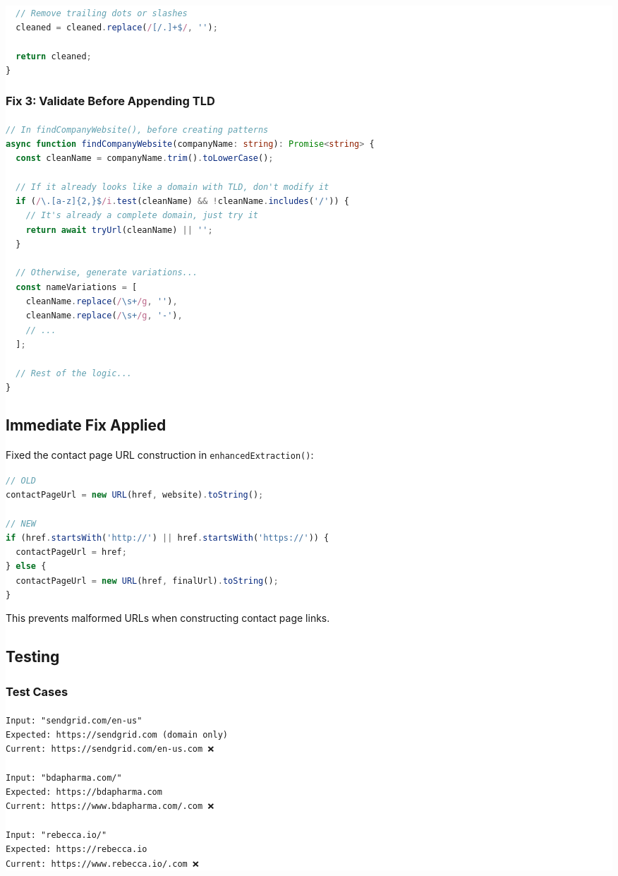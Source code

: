 ```typescript
  // Remove trailing dots or slashes
  cleaned = cleaned.replace(/[/.]+$/, '');
  
  return cleaned;
}
```

### Fix 3: Validate Before Appending TLD
```typescript
// In findCompanyWebsite(), before creating patterns
async function findCompanyWebsite(companyName: string): Promise<string> {
  const cleanName = companyName.trim().toLowerCase();
  
  // If it already looks like a domain with TLD, don't modify it
  if (/\.[a-z]{2,}$/i.test(cleanName) && !cleanName.includes('/')) {
    // It's already a complete domain, just try it
    return await tryUrl(cleanName) || '';
  }
  
  // Otherwise, generate variations...
  const nameVariations = [
    cleanName.replace(/\s+/g, ''),
    cleanName.replace(/\s+/g, '-'),
    // ...
  ];
  
  // Rest of the logic...
}
```

## Immediate Fix Applied

Fixed the contact page URL construction in `enhancedExtraction()`:
```typescript
// OLD
contactPageUrl = new URL(href, website).toString();

// NEW
if (href.startsWith('http://') || href.startsWith('https://')) {
  contactPageUrl = href;
} else {
  contactPageUrl = new URL(href, finalUrl).toString();
}
```

This prevents malformed URLs when constructing contact page links.

## Testing

### Test Cases
```
Input: "sendgrid.com/en-us"
Expected: https://sendgrid.com (domain only)
Current: https://sendgrid.com/en-us.com ❌

Input: "bdapharma.com/"
Expected: https://bdapharma.com
Current: https://www.bdapharma.com/.com ❌

Input: "rebecca.io/"
Expected: https://rebecca.io
Current: https://www.rebecca.io/.com ❌

```